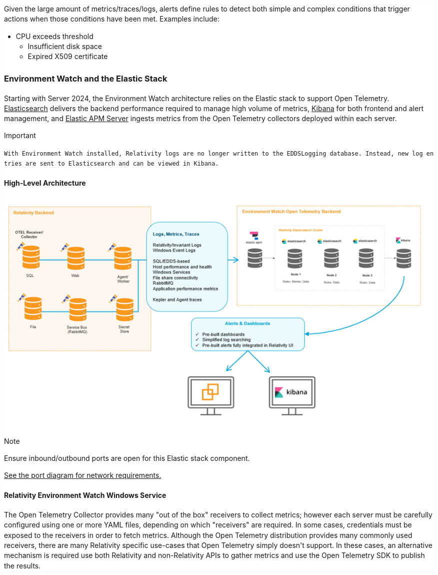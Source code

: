 Given the large amount of metrics/traces/logs, alerts define rules to detect both simple and complex conditions that trigger actions when those conditions have been met. Examples include:

- CPU exceeds threshold
    - Insufficient disk space
    - Expired X509 certificate

### Environment Watch and the Elastic Stack

Starting with Server 2024, the Environment Watch architecture relies on the Elastic stack to support Open Telemetry. [Elasticsearch](https://www.elastic.co/elasticsearch) delivers the backend performance required to manage high volume of metrics​, [Kibana](https://www.elastic.co/kibana) for both frontend and alert management, and [Elastic APM Server](https://www.elastic.co/guide/en/observability/current/apm-getting-started-apm-server.html) ingests metrics from the Open Telemetry collectors deployed within each server.
 > [!IMPORTANT]
    With Environment Watch installed, Relativity logs are no longer written to the EDDSLogging database. Instead, new log entries are sent to Elasticsearch and can be viewed in Kibana. 

#### High-Level Architecture

![](../resources/environment_watch_product_overview_003.png)
> [!Note]
> Ensure inbound/outbound ports are open for this Elastic stack component.

[See the port diagram for network requirements.](environment-watch/port-diagram.md)

#### Relativity Environment Watch Windows Service

The Open Telemetry Collector provides many "out of the box" receivers to collect metrics; however each server must be carefully configured using one or more YAML files, depending on which "receivers" are required. In some cases, credentials must be exposed to the receivers in order to fetch metrics. Although the Open Telemetry distribution provides many commonly used receivers, there are many Relativity specific use-cases that Open Telemetry simply doesn't support. In these cases, an alternative mechanism is required use both Relativity and non-Relativity APIs to gather metrics and use the Open Telemetry SDK to publish the results.
